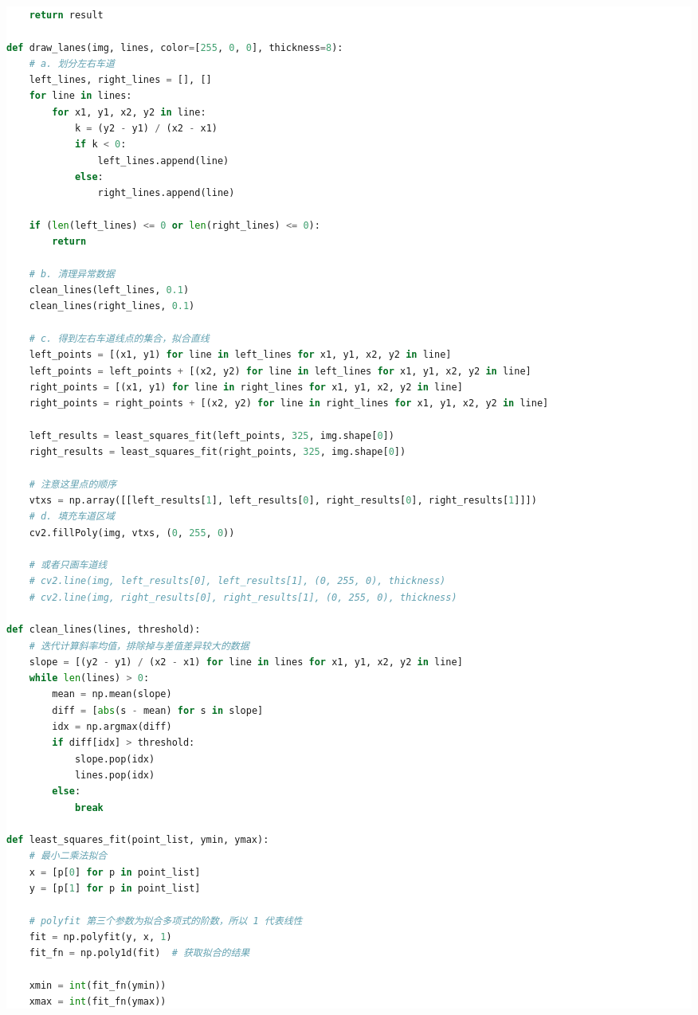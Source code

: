 ```python
    return result

def draw_lanes(img, lines, color=[255, 0, 0], thickness=8):
    # a. 划分左右车道
    left_lines, right_lines = [], []
    for line in lines:
        for x1, y1, x2, y2 in line:
            k = (y2 - y1) / (x2 - x1)
            if k < 0:
                left_lines.append(line)
            else:
                right_lines.append(line)

    if (len(left_lines) <= 0 or len(right_lines) <= 0):
        return

    # b. 清理异常数据
    clean_lines(left_lines, 0.1)
    clean_lines(right_lines, 0.1)

    # c. 得到左右车道线点的集合，拟合直线
    left_points = [(x1, y1) for line in left_lines for x1, y1, x2, y2 in line]
    left_points = left_points + [(x2, y2) for line in left_lines for x1, y1, x2, y2 in line]
    right_points = [(x1, y1) for line in right_lines for x1, y1, x2, y2 in line]
    right_points = right_points + [(x2, y2) for line in right_lines for x1, y1, x2, y2 in line]

    left_results = least_squares_fit(left_points, 325, img.shape[0])
    right_results = least_squares_fit(right_points, 325, img.shape[0])

    # 注意这里点的顺序
    vtxs = np.array([[left_results[1], left_results[0], right_results[0], right_results[1]]])
    # d. 填充车道区域
    cv2.fillPoly(img, vtxs, (0, 255, 0))

    # 或者只画车道线
    # cv2.line(img, left_results[0], left_results[1], (0, 255, 0), thickness)
    # cv2.line(img, right_results[0], right_results[1], (0, 255, 0), thickness)

def clean_lines(lines, threshold):
    # 迭代计算斜率均值，排除掉与差值差异较大的数据
    slope = [(y2 - y1) / (x2 - x1) for line in lines for x1, y1, x2, y2 in line]
    while len(lines) > 0:
        mean = np.mean(slope)
        diff = [abs(s - mean) for s in slope]
        idx = np.argmax(diff)
        if diff[idx] > threshold:
            slope.pop(idx)
            lines.pop(idx)
        else:
            break

def least_squares_fit(point_list, ymin, ymax):
    # 最小二乘法拟合
    x = [p[0] for p in point_list]
    y = [p[1] for p in point_list]

    # polyfit 第三个参数为拟合多项式的阶数，所以 1 代表线性
    fit = np.polyfit(y, x, 1)
    fit_fn = np.poly1d(fit)  # 获取拟合的结果

    xmin = int(fit_fn(ymin))
    xmax = int(fit_fn(ymax))

```